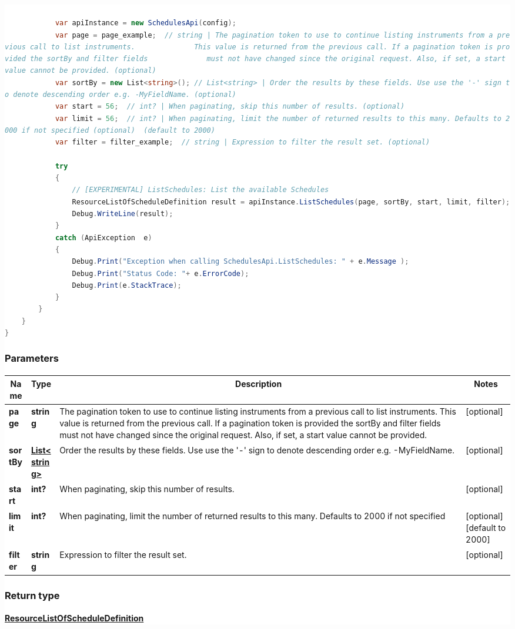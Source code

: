 ```csharp

            var apiInstance = new SchedulesApi(config);
            var page = page_example;  // string | The pagination token to use to continue listing instruments from a previous call to list instruments.              This value is returned from the previous call. If a pagination token is provided the sortBy and filter fields              must not have changed since the original request. Also, if set, a start value cannot be provided. (optional) 
            var sortBy = new List<string>(); // List<string> | Order the results by these fields. Use use the '-' sign to denote descending order e.g. -MyFieldName. (optional) 
            var start = 56;  // int? | When paginating, skip this number of results. (optional) 
            var limit = 56;  // int? | When paginating, limit the number of returned results to this many. Defaults to 2000 if not specified (optional)  (default to 2000)
            var filter = filter_example;  // string | Expression to filter the result set. (optional) 

            try
            {
                // [EXPERIMENTAL] ListSchedules: List the available Schedules
                ResourceListOfScheduleDefinition result = apiInstance.ListSchedules(page, sortBy, start, limit, filter);
                Debug.WriteLine(result);
            }
            catch (ApiException  e)
            {
                Debug.Print("Exception when calling SchedulesApi.ListSchedules: " + e.Message );
                Debug.Print("Status Code: "+ e.ErrorCode);
                Debug.Print(e.StackTrace);
            }
        }
    }
}
```

### Parameters

Name | Type | Description  | Notes
------------- | ------------- | ------------- | -------------
 **page** | **string**| The pagination token to use to continue listing instruments from a previous call to list instruments.              This value is returned from the previous call. If a pagination token is provided the sortBy and filter fields              must not have changed since the original request. Also, if set, a start value cannot be provided. | [optional] 
 **sortBy** | [**List&lt;string&gt;**](string.md)| Order the results by these fields. Use use the &#39;-&#39; sign to denote descending order e.g. -MyFieldName. | [optional] 
 **start** | **int?**| When paginating, skip this number of results. | [optional] 
 **limit** | **int?**| When paginating, limit the number of returned results to this many. Defaults to 2000 if not specified | [optional] [default to 2000]
 **filter** | **string**| Expression to filter the result set. | [optional] 

### Return type

[**ResourceListOfScheduleDefinition**](ResourceListOfScheduleDefinition.md)
